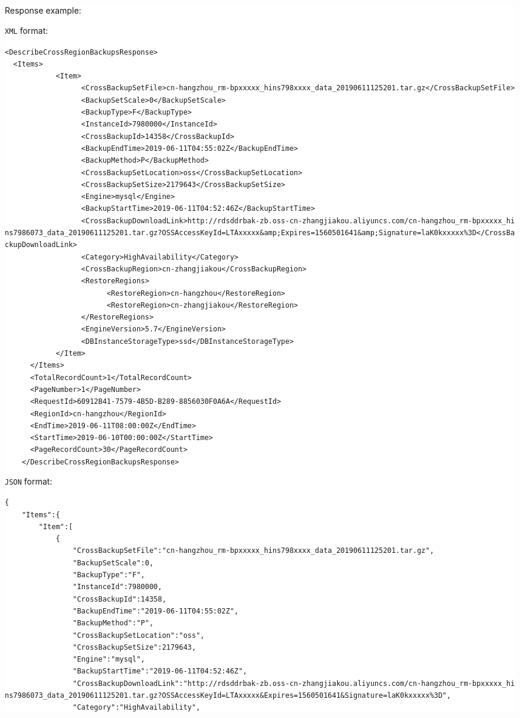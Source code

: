 Response example:

`XML` format:

``` {#xml_return_success_demo}
<DescribeCrossRegionBackupsResponse>
  <Items>
		    <Item>
			      <CrossBackupSetFile>cn-hangzhou_rm-bpxxxxx_hins798xxxx_data_20190611125201.tar.gz</CrossBackupSetFile>
			      <BackupSetScale>0</BackupSetScale>
			      <BackupType>F</BackupType>
			      <InstanceId>7980000</InstanceId>
			      <CrossBackupId>14358</CrossBackupId>
			      <BackupEndTime>2019-06-11T04:55:02Z</BackupEndTime>
			      <BackupMethod>P</BackupMethod>
			      <CrossBackupSetLocation>oss</CrossBackupSetLocation>
			      <CrossBackupSetSize>2179643</CrossBackupSetSize>
			      <Engine>mysql</Engine>
			      <BackupStartTime>2019-06-11T04:52:46Z</BackupStartTime>
			      <CrossBackupDownloadLink>http://rdsddrbak-zb.oss-cn-zhangjiakou.aliyuncs.com/cn-hangzhou_rm-bpxxxxx_hins7986073_data_20190611125201.tar.gz?OSSAccessKeyId=LTAxxxxx&amp;Expires=1560501641&amp;Signature=laK0kxxxxx%3D</CrossBackupDownloadLink>
			      <Category>HighAvailability</Category>
			      <CrossBackupRegion>cn-zhangjiakou</CrossBackupRegion>
			      <RestoreRegions>
				        <RestoreRegion>cn-hangzhou</RestoreRegion>
				        <RestoreRegion>cn-zhangjiakou</RestoreRegion>
			      </RestoreRegions>
			      <EngineVersion>5.7</EngineVersion>
			      <DBInstanceStorageType>ssd</DBInstanceStorageType>
		    </Item>
	  </Items>
	  <TotalRecordCount>1</TotalRecordCount>
	  <PageNumber>1</PageNumber>
	  <RequestId>60912B41-7579-4B5D-B289-8856030F0A6A</RequestId>
	  <RegionId>cn-hangzhou</RegionId>
	  <EndTime>2019-06-11T08:00:00Z</EndTime>
	  <StartTime>2019-06-10T00:00:00Z</StartTime>
	  <PageRecordCount>30</PageRecordCount>
    </DescribeCrossRegionBackupsResponse>
```

`JSON` format:

``` {#json_return_success_demo}
{
	"Items":{
		"Item":[
			{
				"CrossBackupSetFile":"cn-hangzhou_rm-bpxxxxx_hins798xxxx_data_20190611125201.tar.gz",
				"BackupSetScale":0,
				"BackupType":"F",
				"InstanceId":7980000,
				"CrossBackupId":14358,
				"BackupEndTime":"2019-06-11T04:55:02Z",
				"BackupMethod":"P",
				"CrossBackupSetLocation":"oss",
				"CrossBackupSetSize":2179643,
				"Engine":"mysql",
				"BackupStartTime":"2019-06-11T04:52:46Z",
				"CrossBackupDownloadLink":"http://rdsddrbak-zb.oss-cn-zhangjiakou.aliyuncs.com/cn-hangzhou_rm-bpxxxxx_hins7986073_data_20190611125201.tar.gz?OSSAccessKeyId=LTAxxxxx&Expires=1560501641&Signature=laK0kxxxxx%3D",
				"Category":"HighAvailability",
```